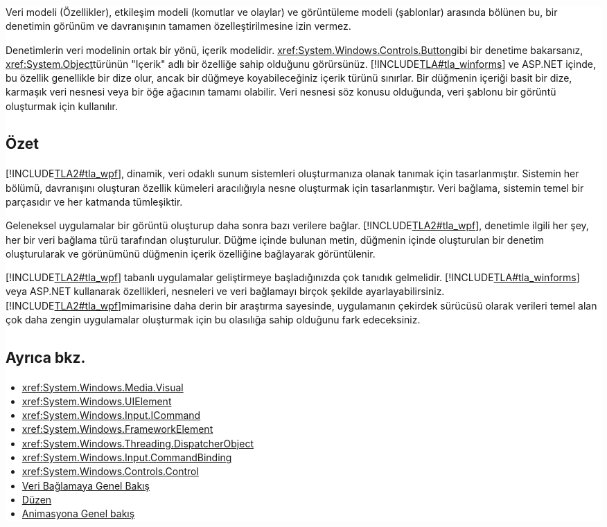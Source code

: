  Veri modeli (Özellikler), etkileşim modeli (komutlar ve olaylar) ve görüntüleme modeli (şablonlar) arasında bölünen bu, bir denetimin görünüm ve davranışının tamamen özelleştirilmesine izin vermez.  
  
 Denetimlerin veri modelinin ortak bir yönü, içerik modelidir. <xref:System.Windows.Controls.Button>gibi bir denetime bakarsanız, <xref:System.Object>türünün "Içerik" adlı bir özelliğe sahip olduğunu görürsünüz. [!INCLUDE[TLA#tla_winforms](../../../../includes/tlasharptla-winforms-md.md)] ve ASP.NET içinde, bu özellik genellikle bir dize olur, ancak bir düğmeye koyabileceğiniz içerik türünü sınırlar. Bir düğmenin içeriği basit bir dize, karmaşık veri nesnesi veya bir öğe ağacının tamamı olabilir. Veri nesnesi söz konusu olduğunda, veri şablonu bir görüntü oluşturmak için kullanılır.  
  
<a name="Summary"></a>   
## <a name="summary"></a>Özet  
 [!INCLUDE[TLA2#tla_wpf](../../../../includes/tla2sharptla-wpf-md.md)], dinamik, veri odaklı sunum sistemleri oluşturmanıza olanak tanımak için tasarlanmıştır. Sistemin her bölümü, davranışını oluşturan özellik kümeleri aracılığıyla nesne oluşturmak için tasarlanmıştır. Veri bağlama, sistemin temel bir parçasıdır ve her katmanda tümleşiktir.  
  
 Geleneksel uygulamalar bir görüntü oluşturup daha sonra bazı verilere bağlar. [!INCLUDE[TLA2#tla_wpf](../../../../includes/tla2sharptla-wpf-md.md)], denetimle ilgili her şey, her bir veri bağlama türü tarafından oluşturulur. Düğme içinde bulunan metin, düğmenin içinde oluşturulan bir denetim oluşturularak ve görünümünü düğmenin içerik özelliğine bağlayarak görüntülenir.  
  
 [!INCLUDE[TLA2#tla_wpf](../../../../includes/tla2sharptla-wpf-md.md)] tabanlı uygulamalar geliştirmeye başladığınızda çok tanıdık gelmelidir. [!INCLUDE[TLA#tla_winforms](../../../../includes/tlasharptla-winforms-md.md)] veya ASP.NET kullanarak özellikleri, nesneleri ve veri bağlamayı birçok şekilde ayarlayabilirsiniz. [!INCLUDE[TLA2#tla_wpf](../../../../includes/tla2sharptla-wpf-md.md)]mimarisine daha derin bir araştırma sayesinde, uygulamanın çekirdek sürücüsü olarak verileri temel alan çok daha zengin uygulamalar oluşturmak için bu olasılığa sahip olduğunu fark edeceksiniz.  
  
## <a name="see-also"></a>Ayrıca bkz.

- <xref:System.Windows.Media.Visual>
- <xref:System.Windows.UIElement>
- <xref:System.Windows.Input.ICommand>
- <xref:System.Windows.FrameworkElement>
- <xref:System.Windows.Threading.DispatcherObject>
- <xref:System.Windows.Input.CommandBinding>
- <xref:System.Windows.Controls.Control>
- [Veri Bağlamaya Genel Bakış](../../../desktop-wpf/data/data-binding-overview.md)
- [Düzen](layout.md)
- [Animasyona Genel bakış](../graphics-multimedia/animation-overview.md)
